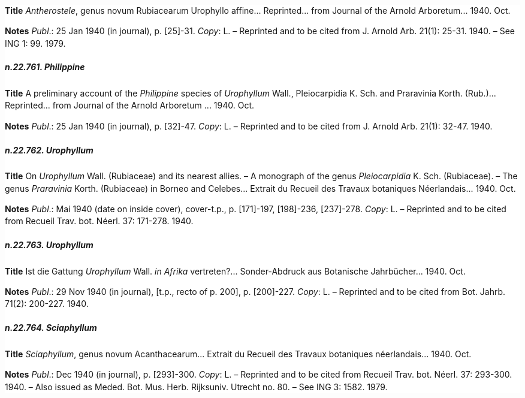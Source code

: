 **Title**
*Antherostele*, genus novum Rubiacearum Urophyllo affine... Reprinted... from Journal of the Arnold Arboretum... 1940. Oct.

**Notes**
*Publ*.: 25 Jan 1940 (in journal), p. \[25\]-31. *Copy*: L. – Reprinted and to be cited from J. Arnold Arb. 21(1): 25-31. 1940. – See ING 1: 99. 1979.

##### n.22.761. Philippine

**Title**
A preliminary account of the *Philippine* species of *Urophyllum* Wall., Pleiocarpidia K. Sch. and Praravinia Korth. (Rub.)... Reprinted... from Journal of the Arnold Arboretum ... 1940. Oct.

**Notes**
*Publ*.: 25 Jan 1940 (in journal), p. \[32\]-47. *Copy*: L. – Reprinted and to be cited from J. Arnold Arb. 21(1): 32-47. 1940.

##### n.22.762. Urophyllum

**Title**
On *Urophyllum* Wall. (Rubiaceae) and its nearest allies. – A monograph of the genus *Pleiocarpidia* K. Sch. (Rubiaceae). – The genus *Praravinia* Korth. (Rubiaceae) in Borneo and Celebes... Extrait du Recueil des Travaux botaniques Néerlandais... 1940. Oct.

**Notes**
*Publ*.: Mai 1940 (date on inside cover), cover-t.p., p. \[171\]-197, \[198\]-236, \[237\]-278. *Copy*: L. – Reprinted and to be cited from Recueil Trav. bot. Néerl. 37: 171-278. 1940.

##### n.22.763. Urophyllum

**Title**
Ist die Gattung *Urophyllum* Wall. *in Afrika* vertreten?... Sonder-Abdruck aus Botanische Jahrbücher... 1940. Oct.

**Notes**
*Publ*.: 29 Nov 1940 (in journal), \[t.p., recto of p. 200\], p. \[200\]-227. *Copy*: L. – Reprinted and to be cited from Bot. Jahrb. 71(2): 200-227. 1940.

##### n.22.764. Sciaphyllum

**Title**
*Sciaphyllum*, genus novum Acanthacearum... Extrait du Recueil des Travaux botaniques néerlandais... 1940. Oct.

**Notes**
*Publ*.: Dec 1940 (in journal), p. \[293\]-300. *Copy*: L. – Reprinted and to be cited from Recueil Trav. bot. Néerl. 37: 293-300. 1940. – Also issued as Meded. Bot. Mus. Herb. Rijksuniv. Utrecht no. 80. – See ING 3: 1582. 1979.

